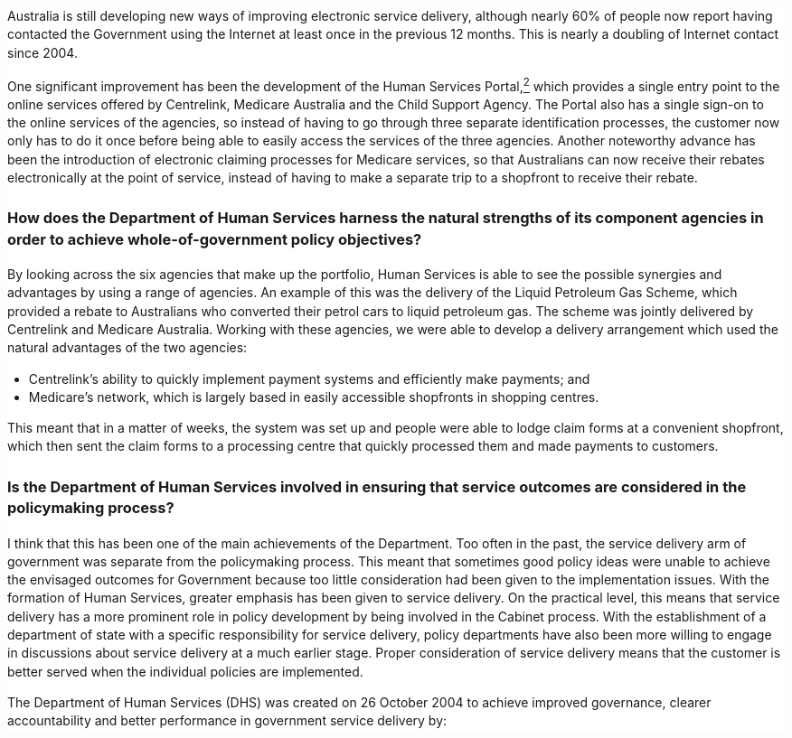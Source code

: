 <p>Australia is still developing new ways of improving electronic service delivery, although nearly 60% of people now report having contacted the Government using the Internet at least once in the previous 12 months. This is nearly a doubling of Internet contact since 2004.</p>

<p>One significant improvement has been the development of the Human Services Portal,<a href="#notess"><sup>2</sup></a> which provides a single entry point to the online services offered by Centrelink, Medicare Australia and the Child Support Agency. The Portal also has a single sign-on to the online services of the agencies, so instead of having to go through three separate identification processes, the customer now only has to do it once before being able to easily access the services of the three agencies. Another noteworthy advance has been the introduction of electronic claiming processes for Medicare services, so that Australians can now receive their rebates electronically at the point of service, instead of having to make a separate trip to a shopfront to receive their rebate.</p>

<h3>How does the Department of Human Services harness the natural strengths of its component agencies in order to achieve whole-of-government policy objectives?</h3>

<p>By looking across the six agencies that make up the portfolio, Human Services is able to see the possible synergies and advantages by using a range of agencies. An example of this was the delivery of the Liquid Petroleum Gas Scheme, which provided a rebate to Australians who converted their petrol cars to liquid petroleum gas. The scheme was jointly delivered by Centrelink and Medicare Australia. Working with these agencies, we were able to develop a delivery arrangement which used the natural advantages of the two agencies:</p>

<ul>
<li>Centrelink’s ability to quickly implement payment systems and efficiently make payments; and</li>
<li>Medicare’s network, which is largely based in easily accessible shopfronts in shopping centres.</li>
</ul>

<p>This meant that in a matter of weeks, the system was set up and people were able to lodge claim forms at a convenient shopfront, which then sent the claim forms to a processing centre that quickly processed them and made payments to customers.</p>

<h3>Is the Department of Human Services involved in ensuring that service outcomes are considered in the policymaking process?</h3>

<p>I think that this has been one of the main achievements of the Department. Too often in the past, the service delivery arm of government was separate from the policymaking process. This meant that sometimes good policy ideas were unable to achieve the envisaged outcomes for Government because too little consideration had been given to the implementation issues. With the formation of Human Services, greater emphasis has been given to service delivery. On the practical level, this means that service delivery has a more prominent role in policy development by being involved in the Cabinet process. With the establishment of a department of state with a specific responsibility for service delivery, policy departments have also been more willing to engage in discussions about service delivery at a much earlier stage. Proper consideration of service delivery means that the customer is better served when the individual policies are implemented.</p>




<p class="small-text text">The Department of Human Services (DHS) was created on 26 October 2004 to achieve improved governance, clearer accountability and better performance in government service delivery by:</p>


<div class="australian-department">
